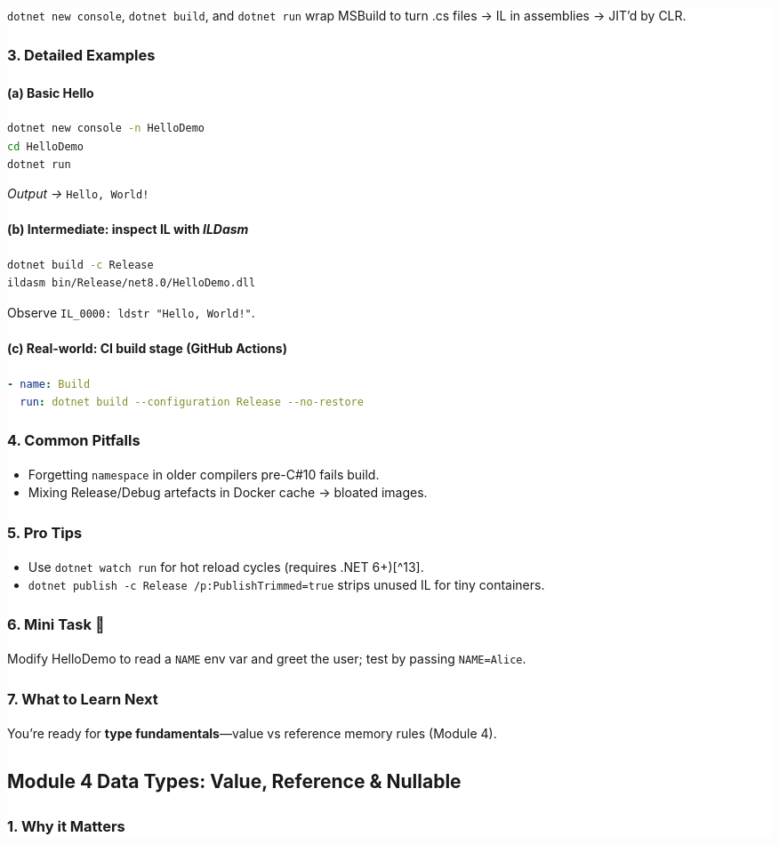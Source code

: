 `dotnet new console`, `dotnet build`, and `dotnet run` wrap MSBuild to turn .cs files → IL in assemblies → JIT’d by CLR.

### 3. Detailed Examples

#### (a) Basic Hello

```bash
dotnet new console -n HelloDemo
cd HelloDemo
dotnet run
```

_Output →_ `Hello, World!`

#### (b) Intermediate: inspect IL with *ILDasm*

```bash
dotnet build -c Release
ildasm bin/Release/net8.0/HelloDemo.dll
```

Observe `IL_0000: ldstr "Hello, World!"`.

#### (c) Real-world: CI build stage (GitHub Actions)

```yaml
- name: Build
  run: dotnet build --configuration Release --no-restore
```


### 4. Common Pitfalls

- Forgetting `namespace` in older compilers pre-C\#10 fails build.
- Mixing Release/Debug artefacts in Docker cache → bloated images.


### 5. Pro Tips

- Use `dotnet watch run` for hot reload cycles (requires .NET 6+)[^13].
- `dotnet publish -c Release /p:PublishTrimmed=true` strips unused IL for tiny containers.


### 6. Mini Task 🔧

Modify HelloDemo to read a `NAME` env var and greet the user; test by passing `NAME=Alice`.

### 7. What to Learn Next

You’re ready for **type fundamentals**—value vs reference memory rules (Module 4).

## Module 4  Data Types: Value, Reference \& Nullable

### 1. Why it Matters
